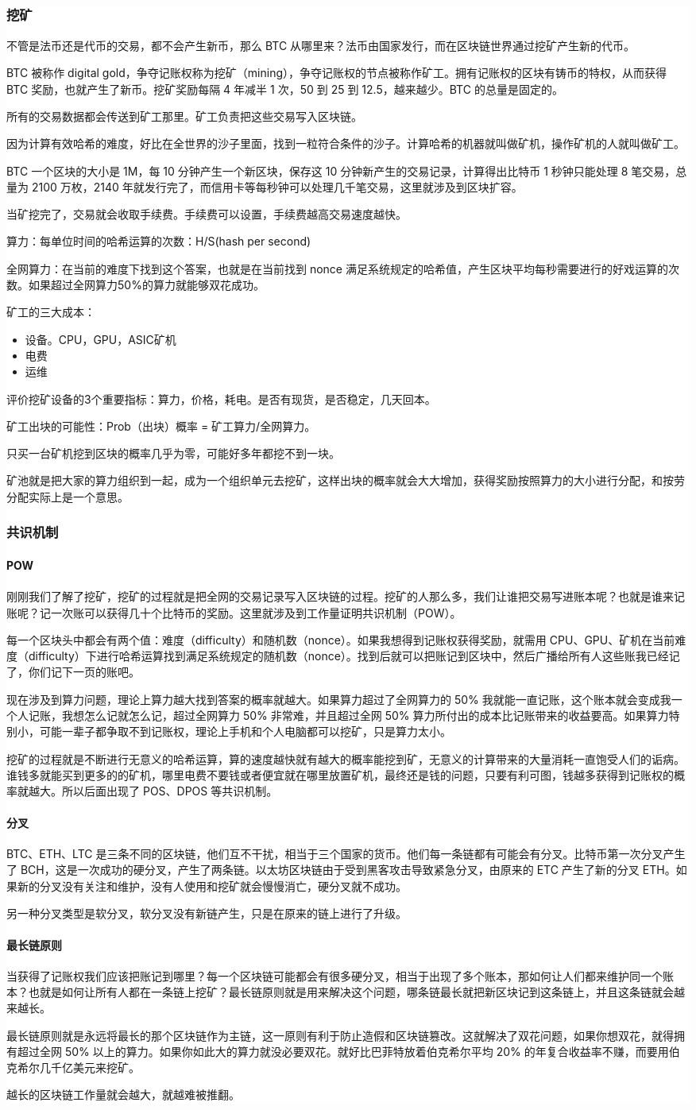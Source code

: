 ### 挖矿

不管是法币还是代币的交易，都不会产生新币，那么 BTC 从哪里来？法币由国家发行，而在区块链世界通过挖矿产生新的代币。

BTC 被称作 digital gold，争夺记账权称为挖矿（mining），争夺记账权的节点被称作矿工。拥有记账权的区块有铸币的特权，从而获得 BTC 奖励，也就产生了新币。挖矿奖励每隔 4 年减半 1 次，50 到 25 到 12.5，越来越少。BTC 的总量是固定的。

所有的交易数据都会传送到矿工那里。矿工负责把这些交易写入区块链。

因为计算有效哈希的难度，好比在全世界的沙子里面，找到一粒符合条件的沙子。计算哈希的机器就叫做矿机，操作矿机的人就叫做矿工。

BTC 一个区块的大小是 1M，每 10 分钟产生一个新区块，保存这 10 分钟新产生的交易记录，计算得出比特币 1 秒钟只能处理 8 笔交易，总量为 2100 万枚，2140 年就发行完了，而信用卡等每秒钟可以处理几千笔交易，这里就涉及到区块扩容。

当矿挖完了，交易就会收取手续费。手续费可以设置，手续费越高交易速度越快。

算力：每单位时间的哈希运算的次数：H/S(hash per second)

全网算力：在当前的难度下找到这个答案，也就是在当前找到 nonce 满足系统规定的哈希值，产生区块平均每秒需要进行的好戏运算的次数。如果超过全网算力50%的算力就能够双花成功。

矿工的三大成本：

- 设备。CPU，GPU，ASIC矿机
- 电费
- 运维

评价挖矿设备的3个重要指标：算力，价格，耗电。是否有现货，是否稳定，几天回本。

矿工出块的可能性：Prob（出块）概率 = 矿工算力/全网算力。

只买一台矿机挖到区块的概率几乎为零，可能好多年都挖不到一块。

矿池就是把大家的算力组织到一起，成为一个组织单元去挖矿，这样出块的概率就会大大增加，获得奖励按照算力的大小进行分配，和按劳分配实际上是一个意思。

### 共识机制

#### POW

刚刚我们了解了挖矿，挖矿的过程就是把全网的交易记录写入区块链的过程。挖矿的人那么多，我们让谁把交易写进账本呢？也就是谁来记账呢？记一次账可以获得几十个比特币的奖励。这里就涉及到工作量证明共识机制（POW）。

每一个区块头中都会有两个值：难度（difficulty）和随机数（nonce）。如果我想得到记账权获得奖励，就需用 CPU、GPU、矿机在当前难度（difficulty）下进行哈希运算找到满足系统规定的随机数（nonce）。找到后就可以把账记到区块中，然后广播给所有人这些账我已经记了，你们记下一页的账吧。

现在涉及到算力问题，理论上算力越大找到答案的概率就越大。如果算力超过了全网算力的 50% 我就能一直记账，这个账本就会变成我一个人记账，我想怎么记就怎么记，超过全网算力 50% 非常难，并且超过全网 50% 算力所付出的成本比记账带来的收益要高。如果算力特别小，可能一辈子都争取不到记账权，理论上手机和个人电脑都可以挖矿，只是算力太小。

挖矿的过程就是不断进行无意义的哈希运算，算的速度越快就有越大的概率能挖到矿，无意义的计算带来的大量消耗一直饱受人们的诟病。谁钱多就能买到更多的的矿机，哪里电费不要钱或者便宜就在哪里放置矿机，最终还是钱的问题，只要有利可图，钱越多获得到记账权的概率就越大。所以后面出现了 POS、DPOS 等共识机制。

#### 分叉

BTC、ETH、LTC 是三条不同的区块链，他们互不干扰，相当于三个国家的货币。他们每一条链都有可能会有分叉。比特币第一次分叉产生了 BCH，这是一次成功的硬分叉，产生了两条链。以太坊区块链由于受到黑客攻击导致紧急分叉，由原来的 ETC 产生了新的分叉 ETH。如果新的分叉没有关注和维护，没有人使用和挖矿就会慢慢消亡，硬分叉就不成功。

另一种分叉类型是软分叉，软分叉没有新链产生，只是在原来的链上进行了升级。

#### 最长链原则

当获得了记账权我们应该把账记到哪里？每一个区块链可能都会有很多硬分叉，相当于出现了多个账本，那如何让人们都来维护同一个账本？也就是如何让所有人都在一条链上挖矿？最长链原则就是用来解决这个问题，哪条链最长就把新区块记到这条链上，并且这条链就会越来越长。

最长链原则就是永远将最长的那个区块链作为主链，这一原则有利于防止造假和区块链篡改。这就解决了双花问题，如果你想双花，就得拥有超过全网 50% 以上的算力。如果你如此大的算力就没必要双花。就好比巴菲特放着伯克希尔平均 20% 的年复合收益率不赚，而要用伯克希尔几千亿美元来挖矿。

越长的区块链工作量就会越大，就越难被推翻。

